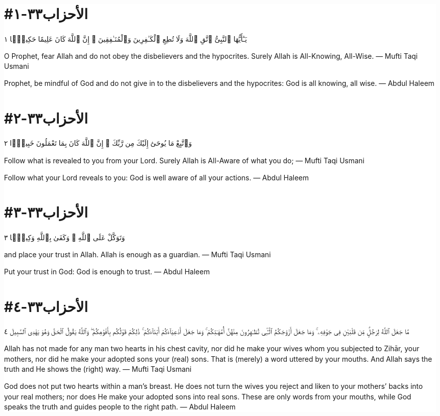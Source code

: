 
# #الأحزاب٣٣-١
يَـٰٓأَيُّهَا ٱلنَّبِىُّ ٱتَّقِ ٱللَّهَ وَلَا تُطِعِ ٱلْكَـٰفِرِينَ وَٱلْمُنَـٰفِقِينَ ۗ إِنَّ ٱللَّهَ كَانَ عَلِيمًا حَكِيمًۭا ١

O Prophet, fear Allah and do not obey the disbelievers and the hypocrites. Surely Allah is All-Knowing, All-Wise.
— Mufti Taqi Usmani


Prophet, be mindful of God and do not give in to the disbelievers and the hypocrites: God is all knowing, all wise.
— Abdul Haleem



# #الأحزاب٣٣-٢
وَٱتَّبِعْ مَا يُوحَىٰٓ إِلَيْكَ مِن رَّبِّكَ ۚ إِنَّ ٱللَّهَ كَانَ بِمَا تَعْمَلُونَ خَبِيرًۭا ٢

Follow what is revealed to you from your Lord. Surely Allah is All-Aware of what you do;
— Mufti Taqi Usmani


Follow what your Lord reveals to you: God is well aware of all your actions.
— Abdul Haleem



# #الأحزاب٣٣-٣
وَتَوَكَّلْ عَلَى ٱللَّهِ ۚ وَكَفَىٰ بِٱللَّهِ وَكِيلًۭا ٣

and place your trust in Allah. Allah is enough as a guardian.
— Mufti Taqi Usmani


Put your trust in God: God is enough to trust.
— Abdul Haleem



# #الأحزاب٣٣-٤
مَّا جَعَلَ ٱللَّهُ لِرَجُلٍۢ مِّن قَلْبَيْنِ فِى جَوْفِهِۦ ۚ وَمَا جَعَلَ أَزْوَٰجَكُمُ ٱلَّـٰٓـِٔى تُظَـٰهِرُونَ مِنْهُنَّ أُمَّهَـٰتِكُمْ ۚ وَمَا جَعَلَ أَدْعِيَآءَكُمْ أَبْنَآءَكُمْ ۚ ذَٰلِكُمْ قَوْلُكُم بِأَفْوَٰهِكُمْ ۖ وَٱللَّهُ يَقُولُ ٱلْحَقَّ وَهُوَ يَهْدِى ٱلسَّبِيلَ ٤

Allah has not made for any man two hearts in his chest cavity, nor did he make your wives whom you subjected to Zihār, your mothers, nor did he make your adopted sons your (real) sons. That is (merely) a word uttered by your mouths. And Allah says the truth and He shows the (right) way.
— Mufti Taqi Usmani


God does not put two hearts within a man’s breast. He does not turn the wives you reject and liken to your mothers’ backs into your real mothers; nor does He make your adopted sons into real sons. These are only words from your mouths, while God speaks the truth and guides people to the right path.
— Abdul Haleem
